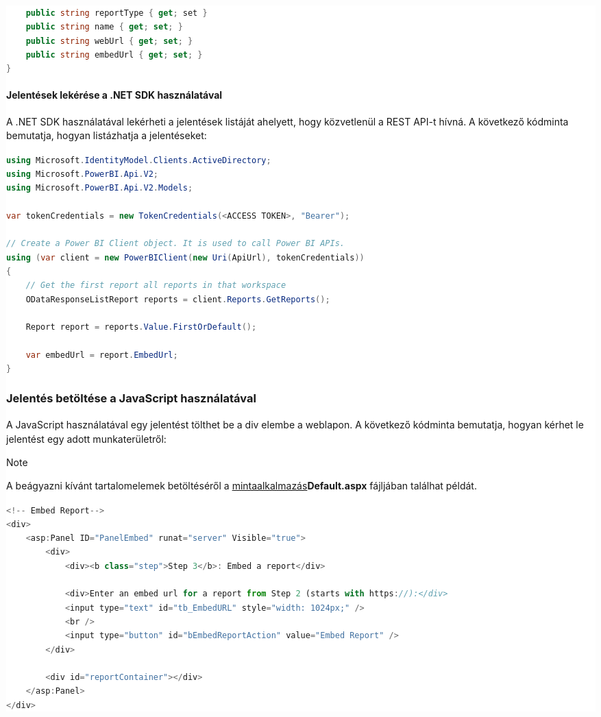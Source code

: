 ```csharp
    public string reportType { get; set }
    public string name { get; set; }
    public string webUrl { get; set; }
    public string embedUrl { get; set; }
}
```

#### <a name="get-reports-by-using-the-net-sdk"></a>Jelentések lekérése a .NET SDK használatával

A .NET SDK használatával lekérheti a jelentések listáját ahelyett, hogy közvetlenül a REST API-t hívná. A következő kódminta bemutatja, hogyan listázhatja a jelentéseket:

```csharp
using Microsoft.IdentityModel.Clients.ActiveDirectory;
using Microsoft.PowerBI.Api.V2;
using Microsoft.PowerBI.Api.V2.Models;

var tokenCredentials = new TokenCredentials(<ACCESS TOKEN>, "Bearer");

// Create a Power BI Client object. It is used to call Power BI APIs.
using (var client = new PowerBIClient(new Uri(ApiUrl), tokenCredentials))
{
    // Get the first report all reports in that workspace
    ODataResponseListReport reports = client.Reports.GetReports();

    Report report = reports.Value.FirstOrDefault();

    var embedUrl = report.EmbedUrl;
}
```

### <a name="load-a-report-by-using-javascript"></a>Jelentés betöltése a JavaScript használatával

A JavaScript használatával egy jelentést tölthet be a div elembe a weblapon. A következő kódminta bemutatja, hogyan kérhet le jelentést egy adott munkaterületről:

> [!NOTE]  
> A beágyazni kívánt tartalomelemek betöltéséről a [mintaalkalmazás](https://github.com/Microsoft/PowerBI-Developer-Samples)**Default.aspx** fájljában találhat példát.

```javascript
<!-- Embed Report-->
<div> 
    <asp:Panel ID="PanelEmbed" runat="server" Visible="true">
        <div>
            <div><b class="step">Step 3</b>: Embed a report</div>

            <div>Enter an embed url for a report from Step 2 (starts with https://):</div>
            <input type="text" id="tb_EmbedURL" style="width: 1024px;" />
            <br />
            <input type="button" id="bEmbedReportAction" value="Embed Report" />
        </div>

        <div id="reportContainer"></div>
    </asp:Panel>
</div>
```
